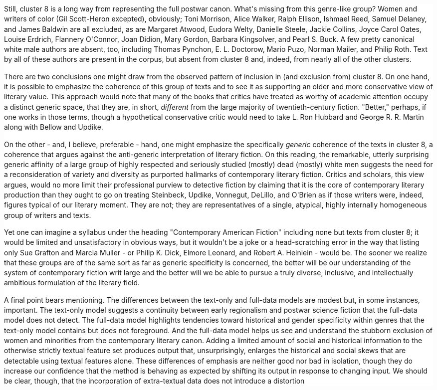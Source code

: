 Still, cluster 8 is a long way from representing the full postwar canon.
What's missing from this genre-like group? Women and writers of color
(Gil Scott-Heron excepted), obviously; Toni Morrison, Alice Walker,
Ralph Ellison, Ishmael Reed, Samuel Delaney, and James Baldwin are all
excluded, as are Margaret Atwood, Eudora Welty, Danielle Steele, Jackie
Collins, Joyce Carol Oates, Louise Erdrich, Flannery O'Connor, Joan
Didion, Mary Gordon, Barbara Kingsolver, and Pearl S. Buck. A few pretty
canonical white male authors are absent, too, including Thomas Pynchon,
E. L. Doctorow, Mario Puzo, Norman Mailer, and Philip Roth. Text by all
of these authors are present in the corpus, but absent from cluster 8
and, indeed, from nearly all of the other clusters.

There are two conclusions one might draw from the observed pattern of
inclusion in (and exclusion from) cluster 8. On one hand, it is possible
to emphasize the coherence of this group of texts and to see it as
supporting an older and more conservative view of literary value. This
approach would note that many of the books that critics have treated as
worthy of academic attention occupy a distinct generic space, that they
are, in short, *different* from the large majority of twentieth-century
fiction. "Better," perhaps, if one works in those terms, though a
hypothetical conservative critic would need to take L. Ron Hubbard and
George R. R. Martin along with Bellow and Updike.

On the other - and, I believe, preferable - hand, one might emphasize
the specifically *generic* coherence of the texts in cluster 8, a
coherence that argues against the anti-generic interpretation of
literary fiction. On this reading, the remarkable, utterly surprising
generic affinity of a large group of highly respected and seriously
studied (mostly) dead (mostly) white men suggests the need for a
reconsideration of variety and diversity as purported hallmarks of
contemporary literary fiction. Critics and scholars, this view argues,
would no more limit their professional purview to detective fiction by
claiming that it is the core of contemporary literary production than
they ought to go on treating Steinbeck, Updike, Vonnegut, DeLillo, and
O'Brien as if those writers were, indeed, figures typical of our
literary moment. They are not; they are representatives of a single,
atypical, highly internally homogeneous group of writers and texts.

Yet one can imagine a syllabus under the heading "Contemporary American
Fiction" including none but texts from cluster 8; it would be limited
and unsatisfactory in obvious ways, but it wouldn't be a joke or a
head-scratching error in the way that listing only Sue Grafton and
Marcia Muller - or Philip K. Dick, Elmore Leonard, and Robert A.
Heinlein - would be. The sooner we realize that these groups are of the
same sort as far as generic specificity is concerned, the better will be
our understanding of the system of contemporary fiction writ large and
the better will we be able to pursue a truly diverse, inclusive, and
intellectually ambitious formulation of the literary field.

A final point bears mentioning. The differences between the text-only
and full-data models are modest but, in some instances, important. The
text-only model suggests a continuity between early regionalism and
postwar science fiction that the full-data model does not detect. The
full-data model highlights tendencies toward historical and gender
specificity within genres that the text-only model contains but does not
foreground. And the full-data model helps us see and understand the
stubborn exclusion of women and minorities from the contemporary
literary canon. Adding a limited amount of social and historical
information to the otherwise strictly textual feature set produces
output that, unsurprisingly, enlarges the historical and social skews
that are detectable using textual features alone. These differences of
emphasis are neither good nor bad in isolation, though they do increase
our confidence that the method is behaving as expected by shifting its
output in response to changing input. We should be clear, though, that
the incorporation of extra-textual data does not introduce a distortion